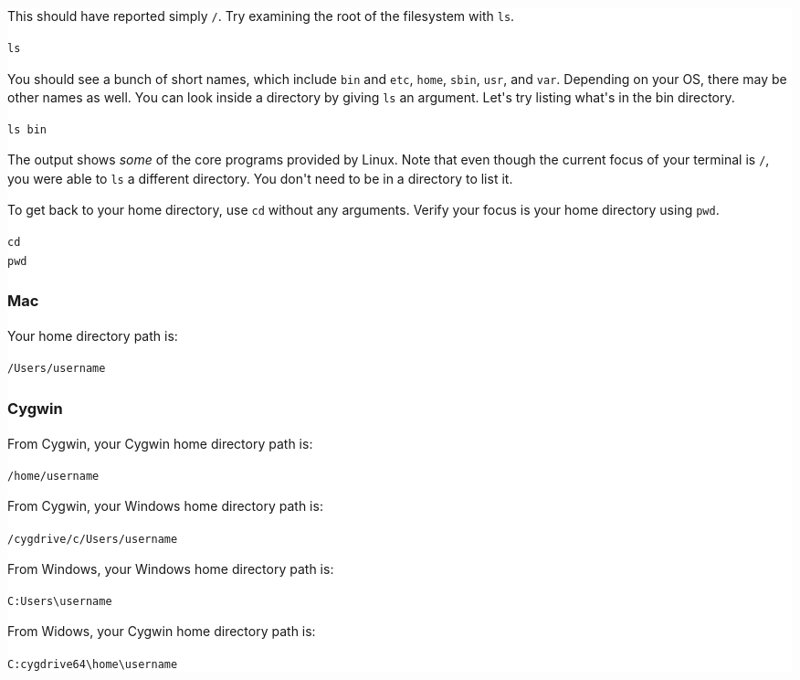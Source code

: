 This should have reported simply `/`. Try examining the root of the filesystem
with `ls`.

```
ls
```

You should see a bunch of short names, which include `bin` and `etc`, `home`,
`sbin`, `usr`, and `var`. Depending on your OS, there may be other names as
well. You can look inside a directory by giving `ls` an argument. Let's try
listing what's in the bin directory.

```
ls bin
```

The output shows _some_ of the core programs provided by Linux. Note that even
though the current focus of your terminal is `/`, you were able to `ls` a
different directory. You don't need to be in a directory to list it.

To get back to your home directory, use `cd` without any arguments. Verify your
focus is your home directory using `pwd`.

```
cd
pwd
```

### Mac ###

Your home directory path is:

```
/Users/username
```

### Cygwin ###

From Cygwin, your Cygwin home directory path is:

```
/home/username
```

From Cygwin, your Windows home directory path is:

```
/cygdrive/c/Users/username
```

From Windows, your Windows home directory path is:

```
C:Users\username
```

From Widows, your Cygwin home directory path is:

```
C:cygdrive64\home\username
```
